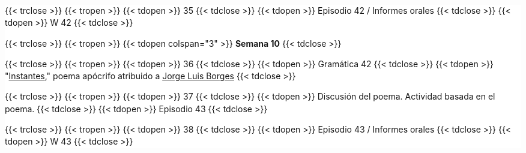 {{< trclose >}}
{{< tropen >}}
{{< tdopen >}}
35
{{< tdclose >}}
{{< tdopen >}}
Episodio 42 / Informes orales
{{< tdclose >}}
{{< tdopen >}}
W 42
{{< tdclose >}}

{{< trclose >}}
{{< tropen >}}
{{< tdopen colspan="3" >}}
**Semana 10**
{{< tdclose >}}

{{< trclose >}}
{{< tropen >}}
{{< tdopen >}}
36
{{< tdclose >}}
{{< tdopen >}}
Gramática 42
{{< tdclose >}}
{{< tdopen >}}
"[Instantes](https://www.tomzap.com/instante.html)," poema apócrifo atribuido a [Jorge Luis Borges](http://www.britannica.com/EBchecked/topic/74100/Jorge-Luis-Borges)
{{< tdclose >}}

{{< trclose >}}
{{< tropen >}}
{{< tdopen >}}
37
{{< tdclose >}}
{{< tdopen >}}
Discusión del poema. Actividad basada en el poema.
{{< tdclose >}}
{{< tdopen >}}
Episodio 43
{{< tdclose >}}

{{< trclose >}}
{{< tropen >}}
{{< tdopen >}}
38
{{< tdclose >}}
{{< tdopen >}}
Episodio 43 / Informes orales
{{< tdclose >}}
{{< tdopen >}}
W 43
{{< tdclose >}}

